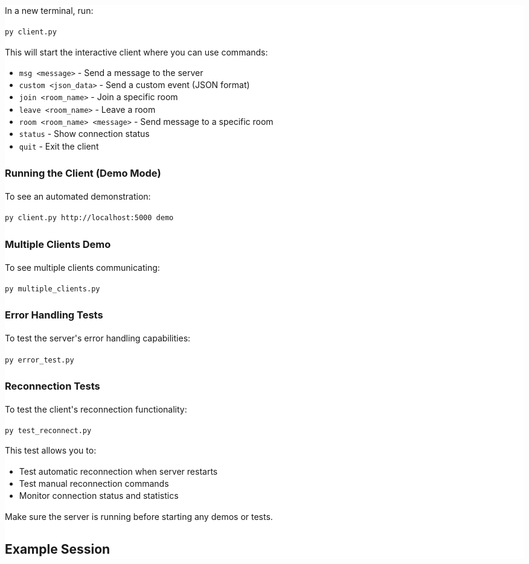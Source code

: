 In a new terminal, run:

```bash
py client.py
```

This will start the interactive client where you can use commands:

- `msg <message>` - Send a message to the server
- `custom <json_data>` - Send a custom event (JSON format)
- `join <room_name>` - Join a specific room
- `leave <room_name>` - Leave a room
- `room <room_name> <message>` - Send message to a specific room
- `status` - Show connection status
- `quit` - Exit the client

### Running the Client (Demo Mode)

To see an automated demonstration:

```bash
py client.py http://localhost:5000 demo
```

### Multiple Clients Demo

To see multiple clients communicating:

```bash
py multiple_clients.py
```

### Error Handling Tests

To test the server's error handling capabilities:

```bash
py error_test.py
```

### Reconnection Tests

To test the client's reconnection functionality:

```bash
py test_reconnect.py
```

This test allows you to:

- Test automatic reconnection when server restarts
- Test manual reconnection commands
- Monitor connection status and statistics

Make sure the server is running before starting any demos or tests.

## Example Session
